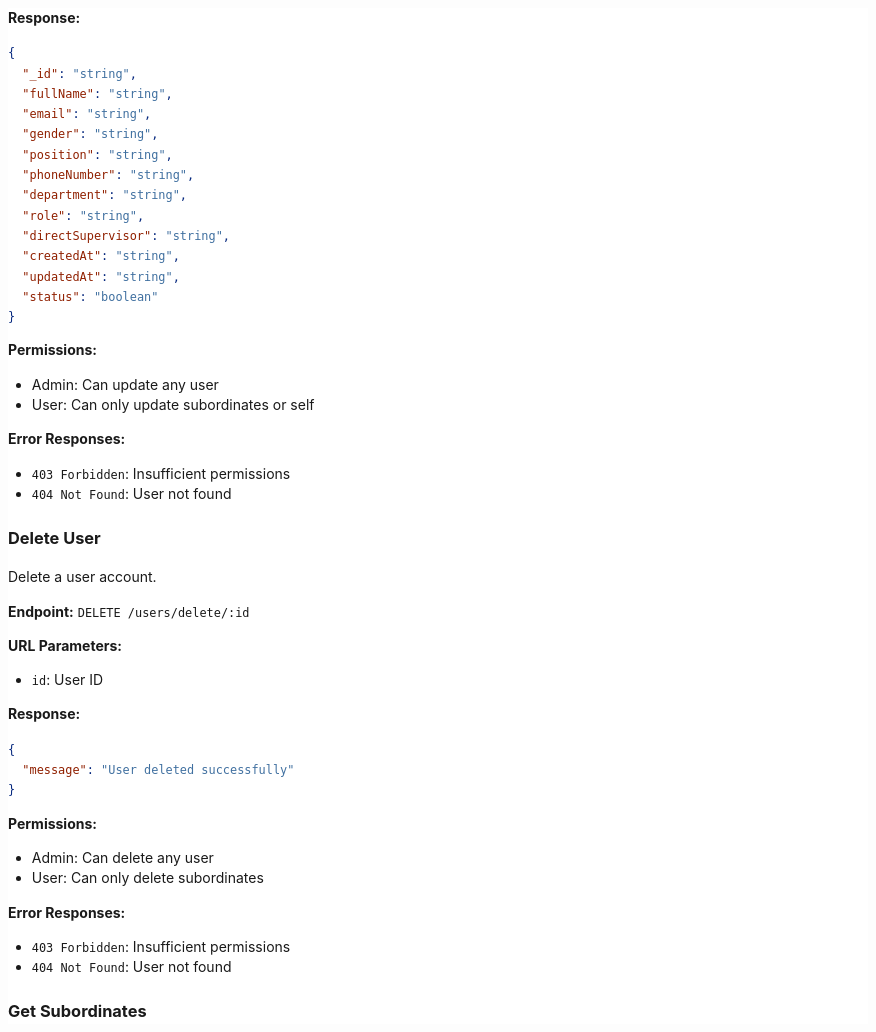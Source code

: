 **Response:**

```json
{
  "_id": "string",
  "fullName": "string",
  "email": "string",
  "gender": "string",
  "position": "string",
  "phoneNumber": "string",
  "department": "string",
  "role": "string",
  "directSupervisor": "string",
  "createdAt": "string",
  "updatedAt": "string",
  "status": "boolean"
}
```

**Permissions:**

- Admin: Can update any user
- User: Can only update subordinates or self

**Error Responses:**

- `403 Forbidden`: Insufficient permissions
- `404 Not Found`: User not found

### Delete User

Delete a user account.

**Endpoint:** `DELETE /users/delete/:id`

**URL Parameters:**

- `id`: User ID

**Response:**

```json
{
  "message": "User deleted successfully"
}
```

**Permissions:**

- Admin: Can delete any user
- User: Can only delete subordinates

**Error Responses:**

- `403 Forbidden`: Insufficient permissions
- `404 Not Found`: User not found

### Get Subordinates
